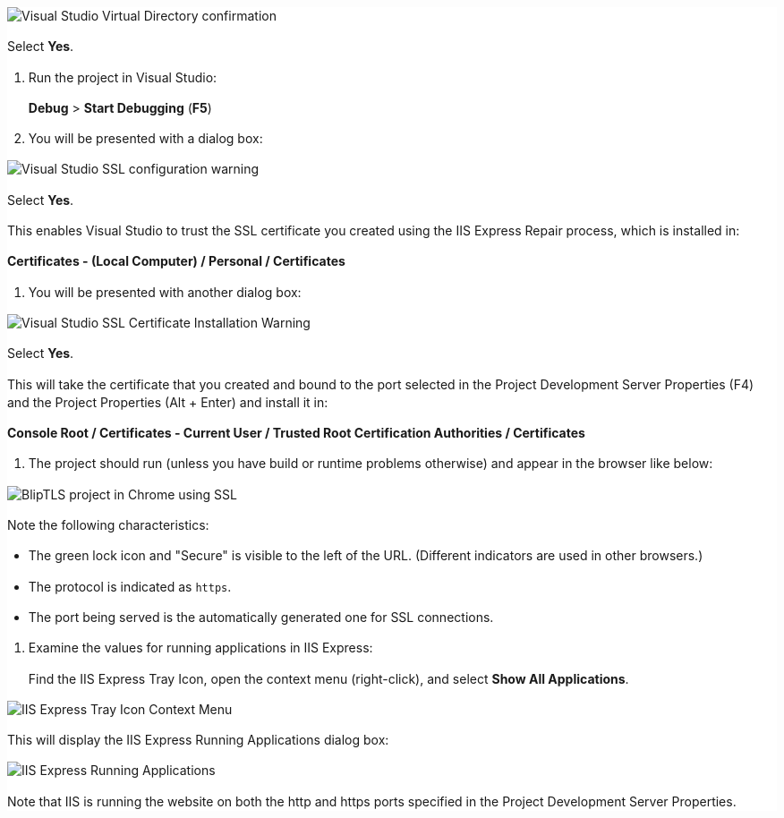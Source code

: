 ![Visual Studio Virtual Directory confirmation](https://raw.githubusercontent.com/pluralsight/guides/master/images/9e3ceb1e-383a-493f-886d-59638a300368.png)

Select **Yes**.

1. Run the project in Visual Studio:

    **Debug** > **Start Debugging** (**F5**)

1. You will be presented with a dialog box:

![Visual Studio SSL configuration warning](https://raw.githubusercontent.com/pluralsight/guides/master/images/d45fd286-70a8-4269-973d-af50707f8091.png)

Select **Yes**.

This enables Visual Studio to trust the SSL certificate you created using the IIS Express Repair process, which is installed in:

**Certificates -  (Local Computer) / Personal / Certificates**

1. You will be presented with another dialog box:

![Visual Studio SSL Certificate Installation Warning](https://raw.githubusercontent.com/pluralsight/guides/master/images/09605b83-6ece-4383-921c-e418867cc5f5.png)

Select **Yes**.

This will take the certificate that you created and bound to the port selected in the Project Development Server Properties (F4) and the Project Properties (Alt + Enter) and install it in:

**Console Root / Certificates - Current User / Trusted Root Certification Authorities / Certificates**

1. The project should run (unless you have build or runtime problems otherwise) and appear in the browser like below:

![BlipTLS project in Chrome using SSL](https://raw.githubusercontent.com/pluralsight/guides/master/images/5c8af427-7849-43b4-b29c-36c49f0f6620.png)

Note the following characteristics:

* The green lock icon and "Secure" is visible to the left of the URL. (Different indicators are used in other browsers.)

* The protocol is indicated as `https`.

* The port being served is the automatically generated one for SSL connections.

1. Examine the values for running applications in IIS Express:

    Find the IIS Express Tray Icon, open the context menu (right-click), and select **Show All Applications**.

![IIS Express Tray Icon Context Menu](https://raw.githubusercontent.com/pluralsight/guides/master/images/32fafe77-42fe-44ad-abfc-7ee376b0e4ed.png)

This will display the IIS Express Running Applications dialog box:

![IIS Express Running Applications](https://raw.githubusercontent.com/pluralsight/guides/master/images/e08b31b4-ee51-4929-ab00-3736861863d5.png)

Note that IIS is running the website on both the http and https ports specified in the Project Development Server Properties.
